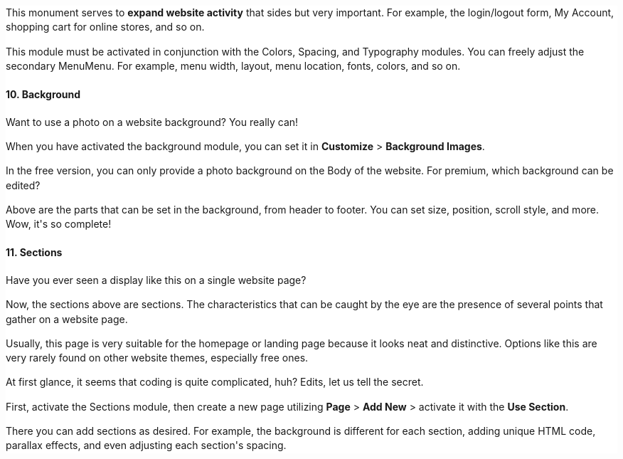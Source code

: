 

<p>This monument serves to&nbsp;<strong>expand website activity</strong>&nbsp;that sides but very important. For example, the login/logout form, My Account, shopping cart for online stores, and so on.</p>



<p>This module must be activated in conjunction with the Colors, Spacing, and Typography modules. You can freely adjust the secondary MenuMenu. For example, menu width, layout, menu location, fonts, colors, and so on.</p>



<h4>10. Background</h4>



<p>Want to use a photo on a website background? You really can!</p>



<p>When you have activated the background module, you can set it in&nbsp;<strong>Customize</strong>&nbsp;&gt;&nbsp;<strong>Background Images</strong>.&nbsp;</p>



<p>In the free version, you can only provide a photo background on the Body of the website. For premium, which background can be edited?</p>



<p>Above are the parts that can be set in the background, from header to footer. You can set size, position, scroll style, and more. Wow, it's so complete!</p>



<h4>11. Sections</h4>



<p>Have you ever seen a display like this on a single website page?</p>



<p>Now, the sections above are sections. The characteristics that can be caught by the eye are the presence of several points that gather on a website page.</p>



<p>Usually, this page is very suitable for the&nbsp;homepage&nbsp;or&nbsp;landing page&nbsp;because it looks neat and distinctive. Options like this are very rarely found on other website themes, especially free ones.&nbsp;</p>



<p>At first glance, it seems that coding is quite complicated, huh? Edits, let us tell the secret.</p>



<p>First, activate the Sections module, then create a new page utilizing&nbsp;<strong>Page</strong>&nbsp;&gt;&nbsp;<strong>Add New</strong>&nbsp;&gt; activate it with the&nbsp;<strong>Use Section</strong>.</p>



<p>There you can add sections as desired. For example, the background is different for each section, adding unique HTML code, parallax effects, and even adjusting each section's spacing.</p>

